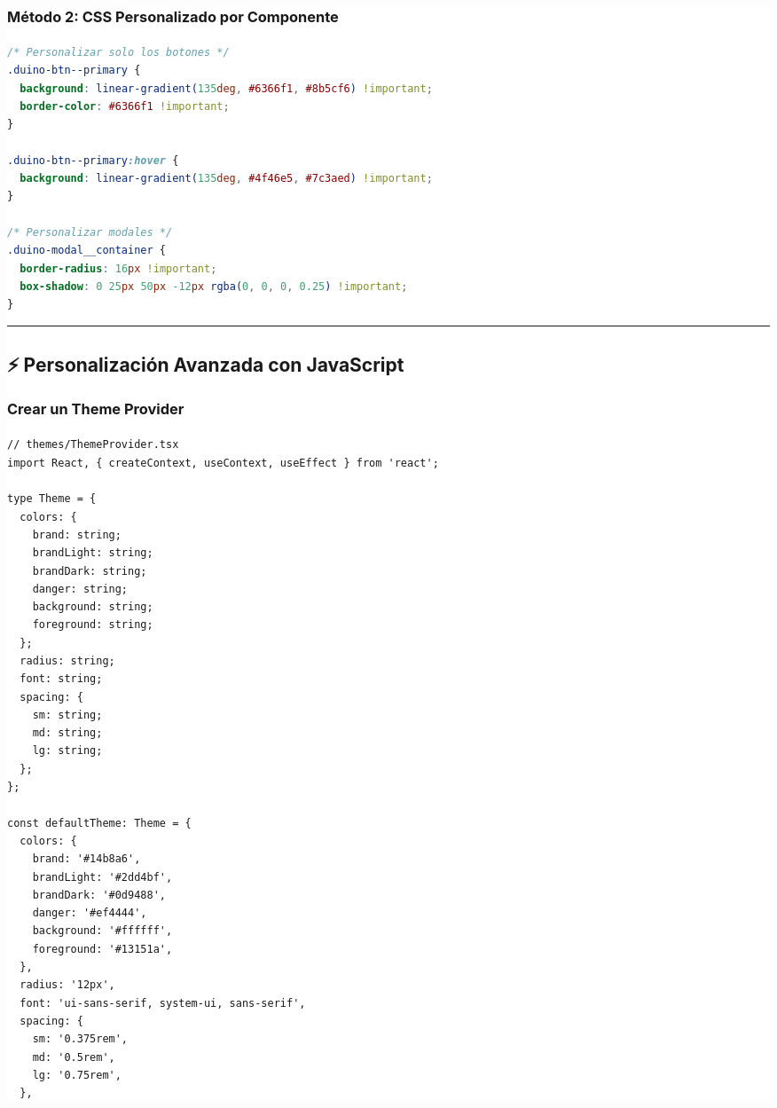 ### Método 2: CSS Personalizado por Componente

```css
/* Personalizar solo los botones */
.duino-btn--primary {
  background: linear-gradient(135deg, #6366f1, #8b5cf6) !important;
  border-color: #6366f1 !important;
}

.duino-btn--primary:hover {
  background: linear-gradient(135deg, #4f46e5, #7c3aed) !important;
}

/* Personalizar modales */
.duino-modal__container {
  border-radius: 16px !important;
  box-shadow: 0 25px 50px -12px rgba(0, 0, 0, 0.25) !important;
}
```

---

## ⚡ Personalización Avanzada con JavaScript

### Crear un Theme Provider

```tsx
// themes/ThemeProvider.tsx
import React, { createContext, useContext, useEffect } from 'react';

type Theme = {
  colors: {
    brand: string;
    brandLight: string;
    brandDark: string;
    danger: string;
    background: string;
    foreground: string;
  };
  radius: string;
  font: string;
  spacing: {
    sm: string;
    md: string;
    lg: string;
  };
};

const defaultTheme: Theme = {
  colors: {
    brand: '#14b8a6',
    brandLight: '#2dd4bf',
    brandDark: '#0d9488',
    danger: '#ef4444',
    background: '#ffffff',
    foreground: '#13151a',
  },
  radius: '12px',
  font: 'ui-sans-serif, system-ui, sans-serif',
  spacing: {
    sm: '0.375rem',
    md: '0.5rem',
    lg: '0.75rem',
  },
```